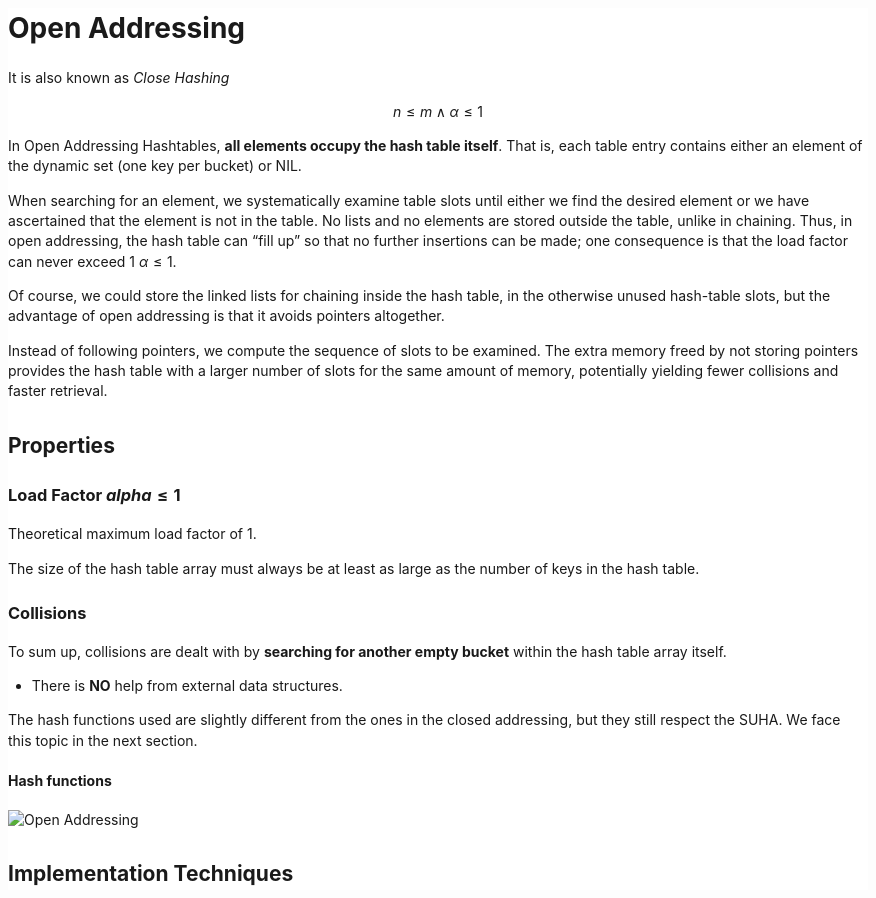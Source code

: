 # Open Addressing

It is also known as *Close Hashing*

$$n \leq m \wedge \alpha \leq 1$$

In Open Addressing Hashtables, **all elements occupy the hash table itself**. That is, each table entry
contains either an element of the dynamic set (one key per bucket) or NIL.

When searching for an element, we systematically examine table slots until either we find the desired
element or we have ascertained that the element is not in the table. No lists and no elements are stored outside
the table, unlike in chaining. Thus, in open addressing, the hash table can “fill up” so that no further insertions
can be made; one consequence is that the load factor can never exceed 1 $\alpha \leq 1$.

Of course, we could store the linked lists for chaining inside the hash table, in
the otherwise unused hash-table slots, but the advantage of open addressing is that it avoids pointers altogether.

Instead of following pointers, we compute the sequence of slots to be examined. The extra memory freed by not
storing pointers provides the hash table with a larger number of slots for the same amount of memory,
potentially yielding fewer collisions and faster retrieval.

## Properties

### Load Factor $alpha \leq 1$

Theoretical maximum load factor of 1.

The size of the hash table array must always be at least as large as the number of keys in the hash table.

### Collisions

To sum up, collisions are dealt with by **searching for another empty bucket** within the hash table array itself.

* There is **NO** help from external data structures.

The hash functions used are slightly different from the ones in the closed addressing, but they still respect the SUHA.
We face this topic in the next section.

#### Hash functions

![Open Addressing](https://github.com/PayThePizzo/DataStrutucures-Algorithms/blob/main/Resources/OpenAddressing.png?raw=TRUE)

## Implementation Techniques
